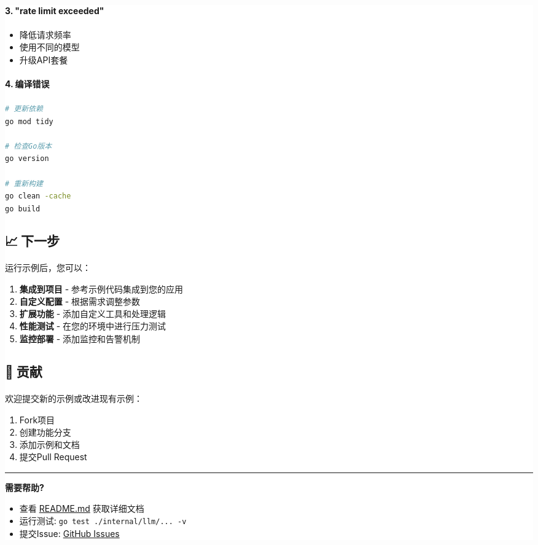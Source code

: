 #### 3. "rate limit exceeded"
- 降低请求频率
- 使用不同的模型
- 升级API套餐

#### 4. 编译错误
```bash
# 更新依赖
go mod tidy

# 检查Go版本
go version

# 重新构建
go clean -cache
go build
```

## 📈 下一步

运行示例后，您可以：

1. **集成到项目** - 参考示例代码集成到您的应用
2. **自定义配置** - 根据需求调整参数
3. **扩展功能** - 添加自定义工具和处理逻辑
4. **性能测试** - 在您的环境中进行压力测试
5. **监控部署** - 添加监控和告警机制

## 🤝 贡献

欢迎提交新的示例或改进现有示例：

1. Fork项目
2. 创建功能分支
3. 添加示例和文档
4. 提交Pull Request

---

**需要帮助?** 
- 查看 [README.md](./README.md) 获取详细文档
- 运行测试: `go test ./internal/llm/... -v`
- 提交Issue: [GitHub Issues](https://github.com/ynl/greensoulai/issues)
